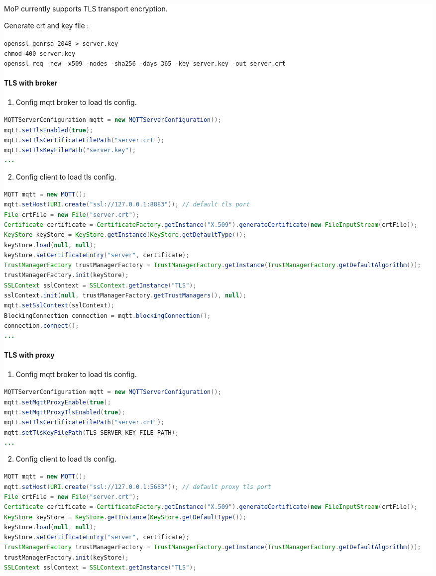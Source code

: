 MoP currently supports TLS transport encryption.

Generate crt and key file :
```
openssl genrsa 2048 > server.key
chmod 400 server.key
openssl req -new -x509 -nodes -sha256 -days 365 -key server.key -out server.crt
```

#### TLS with broker

1. Config mqtt broker to load tls config.
```java
MQTTServerConfiguration mqtt = new MQTTServerConfiguration();
mqtt.setTlsEnabled(true);
mqtt.setTlsCertificateFilePath("server.crt");
mqtt.setTlsKeyFilePath("server.key");
...
```

2. Config client to load tls config.
```java
MQTT mqtt = new MQTT();
mqtt.setHost(URI.create("ssl://127.0.0.1:8883")); // default tls port
File crtFile = new File("server.crt");
Certificate certificate = CertificateFactory.getInstance("X.509").generateCertificate(new FileInputStream(crtFile));
KeyStore keyStore = KeyStore.getInstance(KeyStore.getDefaultType());
keyStore.load(null, null);
keyStore.setCertificateEntry("server", certificate);
TrustManagerFactory trustManagerFactory = TrustManagerFactory.getInstance(TrustManagerFactory.getDefaultAlgorithm());
trustManagerFactory.init(keyStore);
SSLContext sslContext = SSLContext.getInstance("TLS");
sslContext.init(null, trustManagerFactory.getTrustManagers(), null);
mqtt.setSslContext(sslContext);
BlockingConnection connection = mqtt.blockingConnection();
connection.connect();
...
```


#### TLS with proxy

1. Config mqtt broker to load tls config.
```java
MQTTServerConfiguration mqtt = new MQTTServerConfiguration();
mqtt.setMqttProxyEnable(true);
mqtt.setMqttProxyTlsEnabled(true);
mqtt.setTlsCertificateFilePath("server.crt");
mqtt.setTlsKeyFilePath(TLS_SERVER_KEY_FILE_PATH);
...
```

2. Config client to load tls config.
```java
MQTT mqtt = new MQTT();
mqtt.setHost(URI.create("ssl://127.0.0.1:5683")); // default proxy tls port
File crtFile = new File("server.crt");
Certificate certificate = CertificateFactory.getInstance("X.509").generateCertificate(new FileInputStream(crtFile));
KeyStore keyStore = KeyStore.getInstance(KeyStore.getDefaultType());
keyStore.load(null, null);
keyStore.setCertificateEntry("server", certificate);
TrustManagerFactory trustManagerFactory = TrustManagerFactory.getInstance(TrustManagerFactory.getDefaultAlgorithm());
trustManagerFactory.init(keyStore);
SSLContext sslContext = SSLContext.getInstance("TLS");
```
